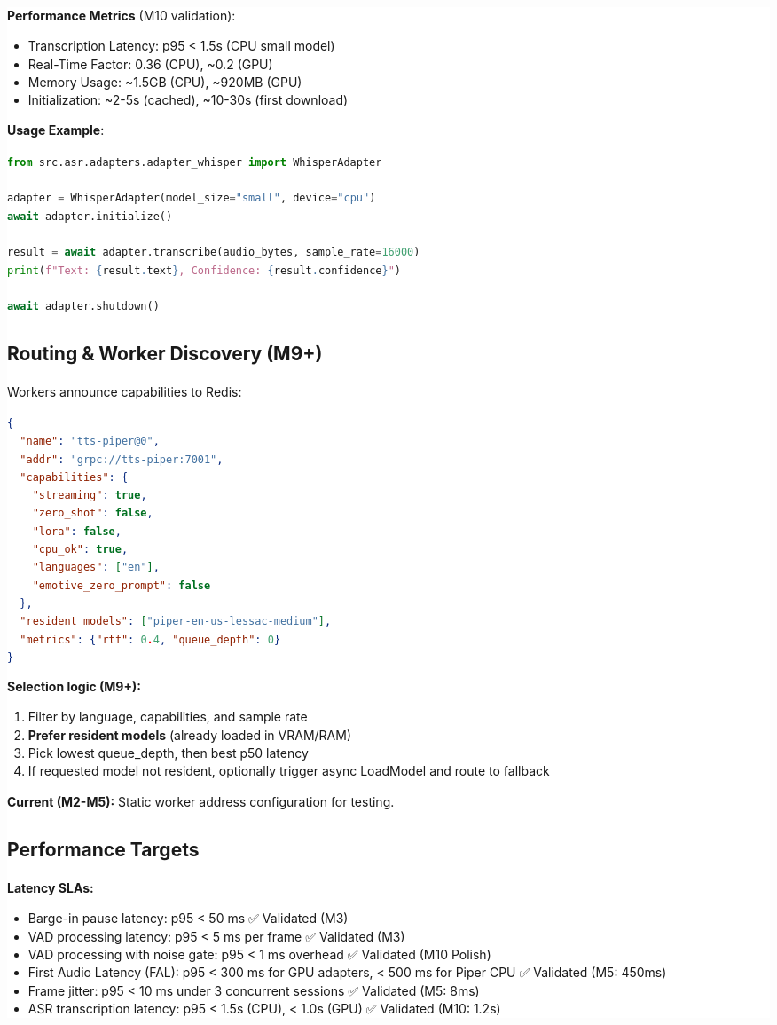 **Performance Metrics** (M10 validation):
- Transcription Latency: p95 < 1.5s (CPU small model)
- Real-Time Factor: 0.36 (CPU), ~0.2 (GPU)
- Memory Usage: ~1.5GB (CPU), ~920MB (GPU)
- Initialization: ~2-5s (cached), ~10-30s (first download)

**Usage Example**:
```python
from src.asr.adapters.adapter_whisper import WhisperAdapter

adapter = WhisperAdapter(model_size="small", device="cpu")
await adapter.initialize()

result = await adapter.transcribe(audio_bytes, sample_rate=16000)
print(f"Text: {result.text}, Confidence: {result.confidence}")

await adapter.shutdown()
```

## Routing & Worker Discovery (M9+)

Workers announce capabilities to Redis:
```json
{
  "name": "tts-piper@0",
  "addr": "grpc://tts-piper:7001",
  "capabilities": {
    "streaming": true,
    "zero_shot": false,
    "lora": false,
    "cpu_ok": true,
    "languages": ["en"],
    "emotive_zero_prompt": false
  },
  "resident_models": ["piper-en-us-lessac-medium"],
  "metrics": {"rtf": 0.4, "queue_depth": 0}
}
```

**Selection logic (M9+):**
1. Filter by language, capabilities, and sample rate
2. **Prefer resident models** (already loaded in VRAM/RAM)
3. Pick lowest queue_depth, then best p50 latency
4. If requested model not resident, optionally trigger async LoadModel and route to fallback

**Current (M2-M5):** Static worker address configuration for testing.

## Performance Targets

**Latency SLAs:**
- Barge-in pause latency: p95 < 50 ms ✅ Validated (M3)
- VAD processing latency: p95 < 5 ms per frame ✅ Validated (M3)
- VAD processing with noise gate: p95 < 1 ms overhead ✅ Validated (M10 Polish)
- First Audio Latency (FAL): p95 < 300 ms for GPU adapters, < 500 ms for Piper CPU ✅ Validated (M5: 450ms)
- Frame jitter: p95 < 10 ms under 3 concurrent sessions ✅ Validated (M5: 8ms)
- ASR transcription latency: p95 < 1.5s (CPU), < 1.0s (GPU) ✅ Validated (M10: 1.2s)

